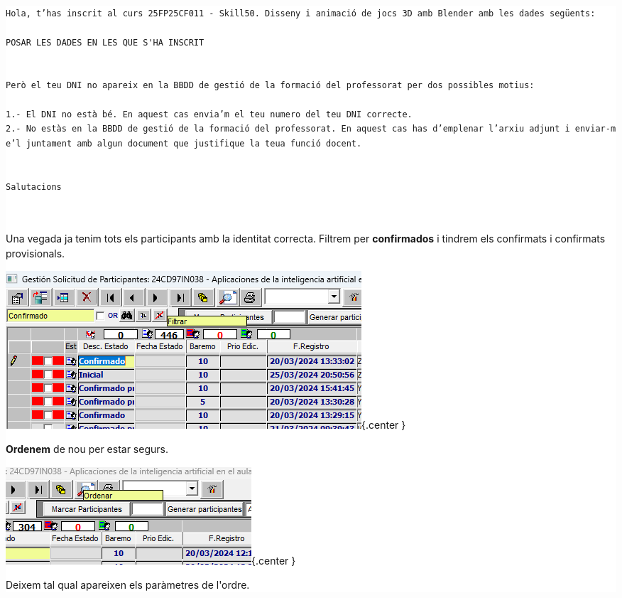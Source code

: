 ```
Hola, t’has inscrit al curs 25FP25CF011 - Skill50. Disseny i animació de jocs 3D amb Blender amb les dades següents:

POSAR LES DADES EN LES QUE S'HA INSCRIT 
 

Però el teu DNI no apareix en la BBDD de gestió de la formació del professorat per dos possibles motius:

1.- El DNI no està bé. En aquest cas envia’m el teu numero del teu DNI correcte.
2.- No estàs en la BBDD de gestió de la formació del professorat. En aquest cas has d’emplenar l’arxiu adjunt i enviar-me’l juntament amb algun document que justifique la teua funció docent.


Salutacions



```

Una vegada ja tenim tots els participants amb la identitat correcta. Filtrem per **confirmados** i tindrem els confirmats i confirmats provisionals.

![Interfaz de usuario gráfica, Aplicación, Tabla Descripción generada automáticamente](../images/gesform/bf6433860f3dd0cc4bea97148c04e48f931ba32c.png){.center }

**Ordenem** de nou per estar segurs.

![Interfaz de usuario gráfica, Tabla Descripción generada automáticamente](../images/gesform/fe90e113fa0c1888de4ce1456d65e3f56d210868.png){.center }

Deixem tal qual apareixen els paràmetres de l'ordre.
